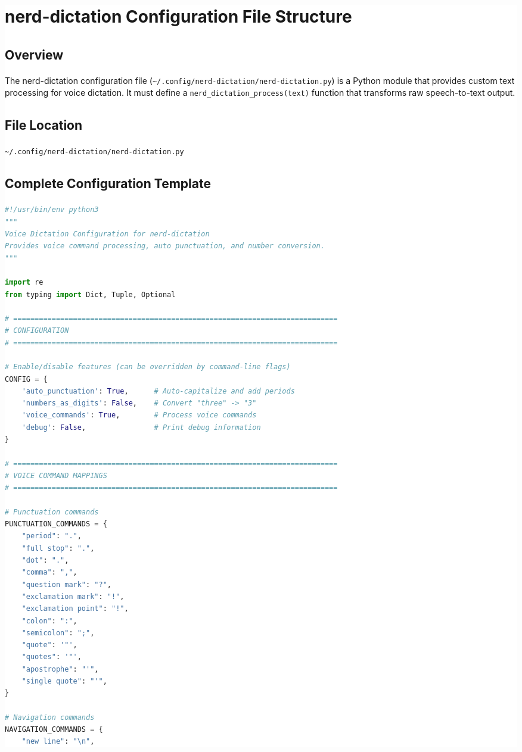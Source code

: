 # nerd-dictation Configuration File Structure

## Overview

The nerd-dictation configuration file (`~/.config/nerd-dictation/nerd-dictation.py`) is a Python module that provides custom text processing for voice dictation. It must define a `nerd_dictation_process(text)` function that transforms raw speech-to-text output.

## File Location

```
~/.config/nerd-dictation/nerd-dictation.py
```

## Complete Configuration Template

```python
#!/usr/bin/env python3
"""
Voice Dictation Configuration for nerd-dictation
Provides voice command processing, auto punctuation, and number conversion.
"""

import re
from typing import Dict, Tuple, Optional

# ============================================================================
# CONFIGURATION
# ============================================================================

# Enable/disable features (can be overridden by command-line flags)
CONFIG = {
    'auto_punctuation': True,      # Auto-capitalize and add periods
    'numbers_as_digits': False,    # Convert "three" -> "3"
    'voice_commands': True,        # Process voice commands
    'debug': False,                # Print debug information
}

# ============================================================================
# VOICE COMMAND MAPPINGS
# ============================================================================

# Punctuation commands
PUNCTUATION_COMMANDS = {
    "period": ".",
    "full stop": ".",
    "dot": ".",
    "comma": ",",
    "question mark": "?",
    "exclamation mark": "!",
    "exclamation point": "!",
    "colon": ":",
    "semicolon": ";",
    "quote": '"',
    "quotes": '"',
    "apostrophe": "'",
    "single quote": "'",
}

# Navigation commands
NAVIGATION_COMMANDS = {
    "new line": "\n",
```
